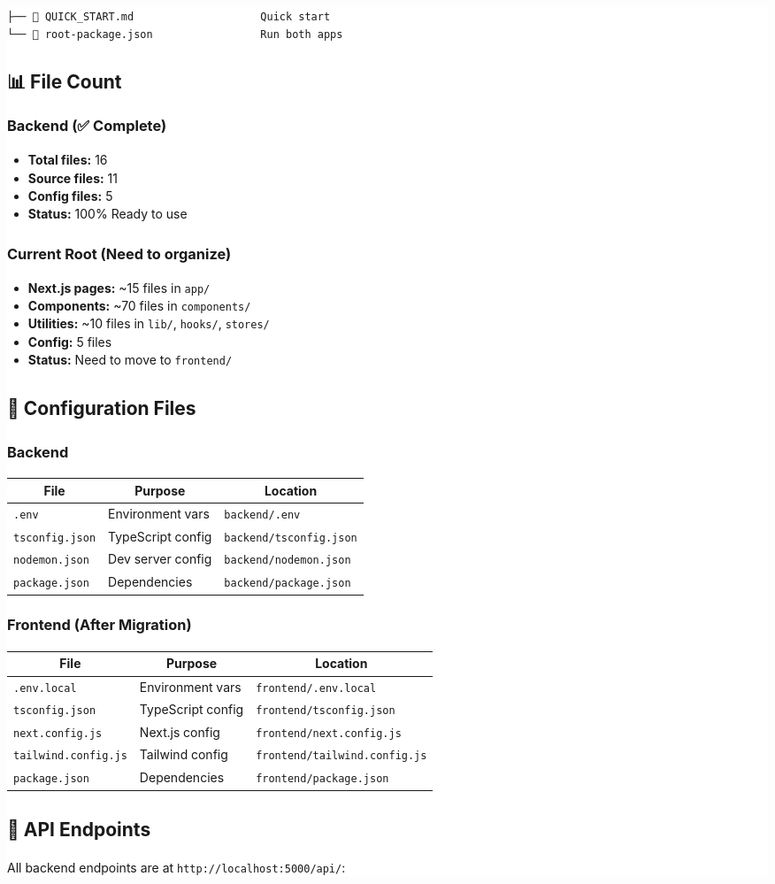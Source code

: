 ```
├── 📄 QUICK_START.md                    Quick start
└── 📄 root-package.json                 Run both apps
```

## 📊 File Count

### Backend (✅ Complete)
- **Total files:** 16
- **Source files:** 11
- **Config files:** 5
- **Status:** 100% Ready to use

### Current Root (Need to organize)
- **Next.js pages:** ~15 files in `app/`
- **Components:** ~70 files in `components/`
- **Utilities:** ~10 files in `lib/`, `hooks/`, `stores/`
- **Config:** 5 files
- **Status:** Need to move to `frontend/`

## 🔧 Configuration Files

### Backend
| File | Purpose | Location |
|------|---------|----------|
| `.env` | Environment vars | `backend/.env` |
| `tsconfig.json` | TypeScript config | `backend/tsconfig.json` |
| `nodemon.json` | Dev server config | `backend/nodemon.json` |
| `package.json` | Dependencies | `backend/package.json` |

### Frontend (After Migration)
| File | Purpose | Location |
|------|---------|----------|
| `.env.local` | Environment vars | `frontend/.env.local` |
| `tsconfig.json` | TypeScript config | `frontend/tsconfig.json` |
| `next.config.js` | Next.js config | `frontend/next.config.js` |
| `tailwind.config.js` | Tailwind config | `frontend/tailwind.config.js` |
| `package.json` | Dependencies | `frontend/package.json` |

## 📡 API Endpoints

All backend endpoints are at `http://localhost:5000/api/`:
